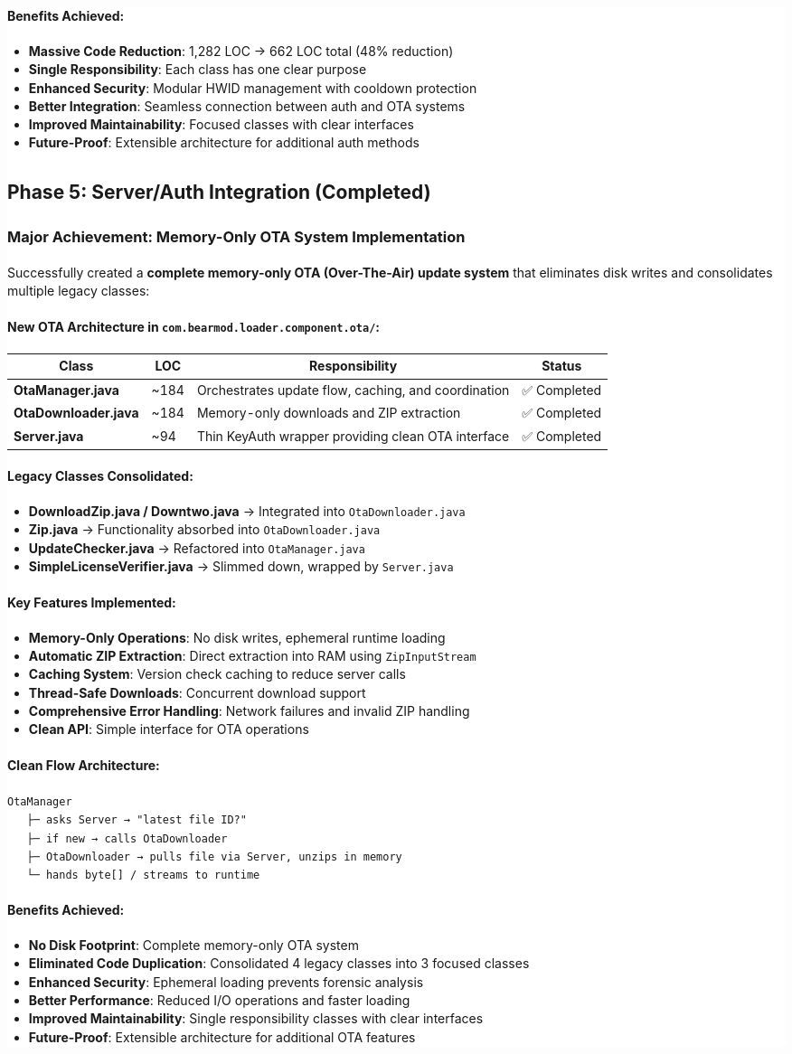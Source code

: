 #### Benefits Achieved:
- **Massive Code Reduction**: 1,282 LOC → 662 LOC total (48% reduction)
- **Single Responsibility**: Each class has one clear purpose
- **Enhanced Security**: Modular HWID management with cooldown protection
- **Better Integration**: Seamless connection between auth and OTA systems
- **Improved Maintainability**: Focused classes with clear interfaces
- **Future-Proof**: Extensible architecture for additional auth methods

## Phase 5: Server/Auth Integration (Completed)
### Major Achievement: Memory-Only OTA System Implementation
Successfully created a **complete memory-only OTA (Over-The-Air) update system** that eliminates disk writes and consolidates multiple legacy classes:

#### New OTA Architecture in `com.bearmod.loader.component.ota/`:
| Class | LOC | Responsibility | Status |
|-------|-----|---------------|--------|
| **OtaManager.java** | ~184 | Orchestrates update flow, caching, and coordination | ✅ Completed |
| **OtaDownloader.java** | ~184 | Memory-only downloads and ZIP extraction | ✅ Completed |
| **Server.java** | ~94 | Thin KeyAuth wrapper providing clean OTA interface | ✅ Completed |

#### Legacy Classes Consolidated:
- **DownloadZip.java / Downtwo.java** → Integrated into `OtaDownloader.java`
- **Zip.java** → Functionality absorbed into `OtaDownloader.java`
- **UpdateChecker.java** → Refactored into `OtaManager.java`
- **SimpleLicenseVerifier.java** → Slimmed down, wrapped by `Server.java`

#### Key Features Implemented:
- **Memory-Only Operations**: No disk writes, ephemeral runtime loading
- **Automatic ZIP Extraction**: Direct extraction into RAM using `ZipInputStream`
- **Caching System**: Version check caching to reduce server calls
- **Thread-Safe Downloads**: Concurrent download support
- **Comprehensive Error Handling**: Network failures and invalid ZIP handling
- **Clean API**: Simple interface for OTA operations

#### Clean Flow Architecture:
```
OtaManager
   ├─ asks Server → "latest file ID?"
   ├─ if new → calls OtaDownloader
   ├─ OtaDownloader → pulls file via Server, unzips in memory
   └─ hands byte[] / streams to runtime
```

#### Benefits Achieved:
- **No Disk Footprint**: Complete memory-only OTA system
- **Eliminated Code Duplication**: Consolidated 4 legacy classes into 3 focused classes
- **Enhanced Security**: Ephemeral loading prevents forensic analysis
- **Better Performance**: Reduced I/O operations and faster loading
- **Improved Maintainability**: Single responsibility classes with clear interfaces
- **Future-Proof**: Extensible architecture for additional OTA features
